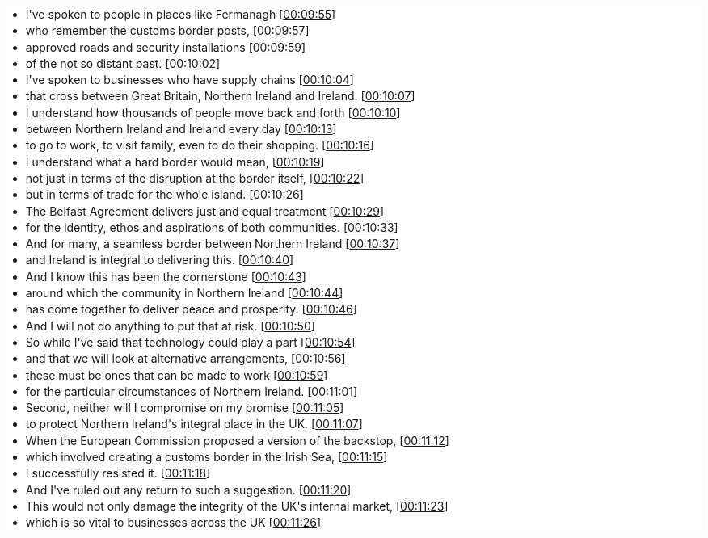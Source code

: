 *  I've spoken to people in places like Fermanagh [[00:09:55](https://www.youtube.com/watch?v=Ekd6eAYojwo&t=595.24s)]
*  who remember the customs border posts, [[00:09:57](https://www.youtube.com/watch?v=Ekd6eAYojwo&t=597.84s)]
*  approved roads and security installations [[00:09:59](https://www.youtube.com/watch?v=Ekd6eAYojwo&t=599.76s)]
*  of the not so distant past. [[00:10:02](https://www.youtube.com/watch?v=Ekd6eAYojwo&t=602.28s)]
*  I've spoken to businesses who have supply chains [[00:10:04](https://www.youtube.com/watch?v=Ekd6eAYojwo&t=604.56s)]
*  that cross between Great Britain, Northern Ireland and Ireland. [[00:10:07](https://www.youtube.com/watch?v=Ekd6eAYojwo&t=607.0s)]
*  I understand how thousands of people move back and forth [[00:10:10](https://www.youtube.com/watch?v=Ekd6eAYojwo&t=610.52s)]
*  between Northern Ireland and Ireland every day [[00:10:13](https://www.youtube.com/watch?v=Ekd6eAYojwo&t=613.64s)]
*  to go to work, to visit family, even to do their shopping. [[00:10:16](https://www.youtube.com/watch?v=Ekd6eAYojwo&t=616.16s)]
*  I understand what a hard border would mean, [[00:10:19](https://www.youtube.com/watch?v=Ekd6eAYojwo&t=619.88s)]
*  not just in terms of the disruption at the border itself, [[00:10:22](https://www.youtube.com/watch?v=Ekd6eAYojwo&t=622.88s)]
*  but in terms of trade for the whole island. [[00:10:26](https://www.youtube.com/watch?v=Ekd6eAYojwo&t=626.4399999999999s)]
*  The Belfast Agreement delivers just and equal treatment [[00:10:29](https://www.youtube.com/watch?v=Ekd6eAYojwo&t=629.5999999999999s)]
*  for the identity, ethos and aspirations of both communities. [[00:10:33](https://www.youtube.com/watch?v=Ekd6eAYojwo&t=633.28s)]
*  And for many, a seamless border between Northern Ireland [[00:10:37](https://www.youtube.com/watch?v=Ekd6eAYojwo&t=637.52s)]
*  and Ireland is integral to delivering this. [[00:10:40](https://www.youtube.com/watch?v=Ekd6eAYojwo&t=640.24s)]
*  And I know this has been the cornerstone [[00:10:43](https://www.youtube.com/watch?v=Ekd6eAYojwo&t=643.3199999999999s)]
*  around which the community in Northern Ireland [[00:10:44](https://www.youtube.com/watch?v=Ekd6eAYojwo&t=644.88s)]
*  has come together to deliver peace and prosperity. [[00:10:46](https://www.youtube.com/watch?v=Ekd6eAYojwo&t=646.68s)]
*  And I will not do anything to put that at risk. [[00:10:50](https://www.youtube.com/watch?v=Ekd6eAYojwo&t=650.28s)]
*  So while I've said that technology could play a part [[00:10:54](https://www.youtube.com/watch?v=Ekd6eAYojwo&t=654.3199999999999s)]
*  and that we will look at alternative arrangements, [[00:10:56](https://www.youtube.com/watch?v=Ekd6eAYojwo&t=656.9599999999999s)]
*  these must be ones that can be made to work [[00:10:59](https://www.youtube.com/watch?v=Ekd6eAYojwo&t=659.4s)]
*  for the particular circumstances of Northern Ireland. [[00:11:01](https://www.youtube.com/watch?v=Ekd6eAYojwo&t=661.56s)]
*  Second, neither will I compromise on my promise [[00:11:05](https://www.youtube.com/watch?v=Ekd6eAYojwo&t=665.52s)]
*  to protect Northern Ireland's integral place in the UK. [[00:11:07](https://www.youtube.com/watch?v=Ekd6eAYojwo&t=667.9599999999999s)]
*  When the European Commission proposed a version of the backstop, [[00:11:12](https://www.youtube.com/watch?v=Ekd6eAYojwo&t=672.4s)]
*  which involved creating a customs border in the Irish Sea, [[00:11:15](https://www.youtube.com/watch?v=Ekd6eAYojwo&t=675.0s)]
*  I successfully resisted it. [[00:11:18](https://www.youtube.com/watch?v=Ekd6eAYojwo&t=678.3199999999999s)]
*  And I've ruled out any return to such a suggestion. [[00:11:20](https://www.youtube.com/watch?v=Ekd6eAYojwo&t=680.3199999999999s)]
*  This would not only damage the integrity of the UK's internal market, [[00:11:23](https://www.youtube.com/watch?v=Ekd6eAYojwo&t=683.56s)]
*  which is so vital to businesses across the UK [[00:11:26](https://www.youtube.com/watch?v=Ekd6eAYojwo&t=686.88s)]